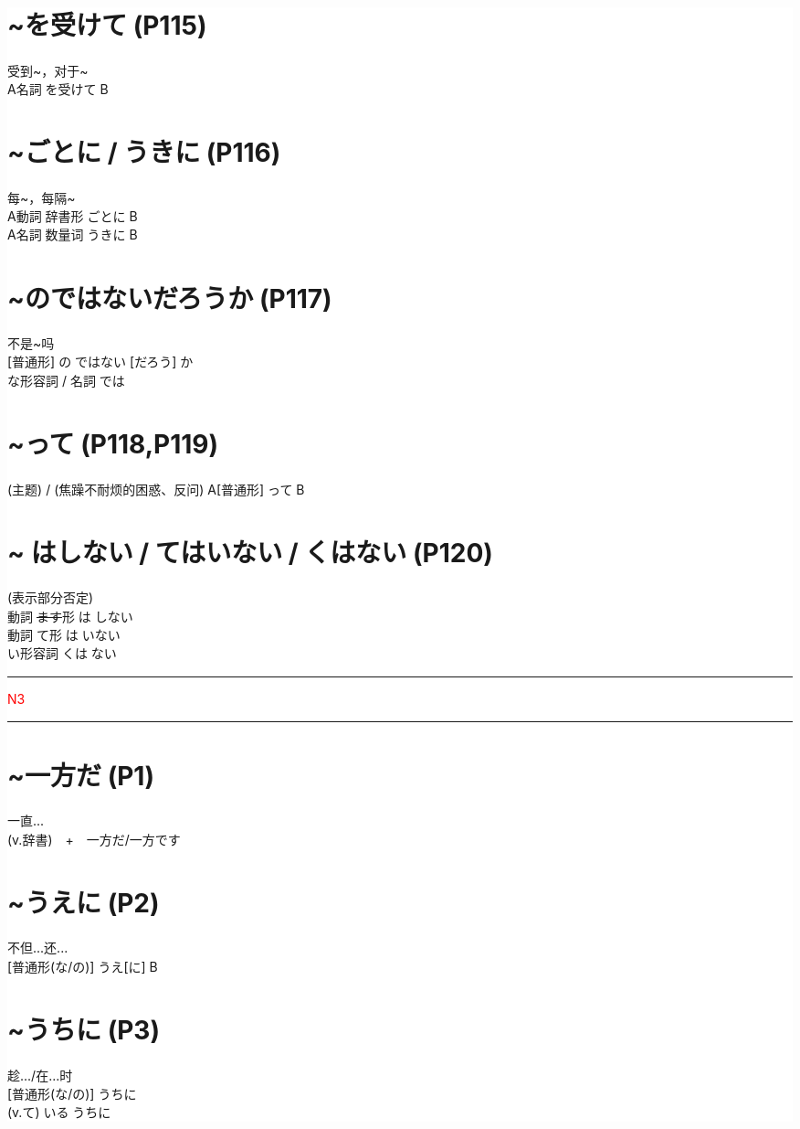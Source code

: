 # ~を受けて (P115)
受到~，对于~  
A名詞 を受けて B

# ~ごとに / うきに (P116)
每~，每隔~  
A動詞 辞書形 ごとに  B   
A名詞 数量词 うきに B

# ~のではないだろうか (P117)
不是~吗  
[普通形]  の ではない [だろう] か  
な形容詞 / 名詞 では

# ~って (P118,P119)
(主题)  / (焦躁不耐烦的困惑、反问)
A[普通形] って B  

# ~ はしない / てはいない / くはない (P120)
(表示部分否定)  
動詞 ~~ます~~形 は しない  
動詞 て形 は いない  
い形容詞 くは ない



***
<font color = red> N3 </font>
***

# ~一方だ (P1)
一直...  
(v.辞書)　+　一方だ/一方です

# ~うえに (P2)
不但...还...  
[普通形(な/の)] うえ[に] B

# ~うちに (P3)
趁.../在...时  
[普通形(な/の)] うちに  
(v.て) いる うちに

